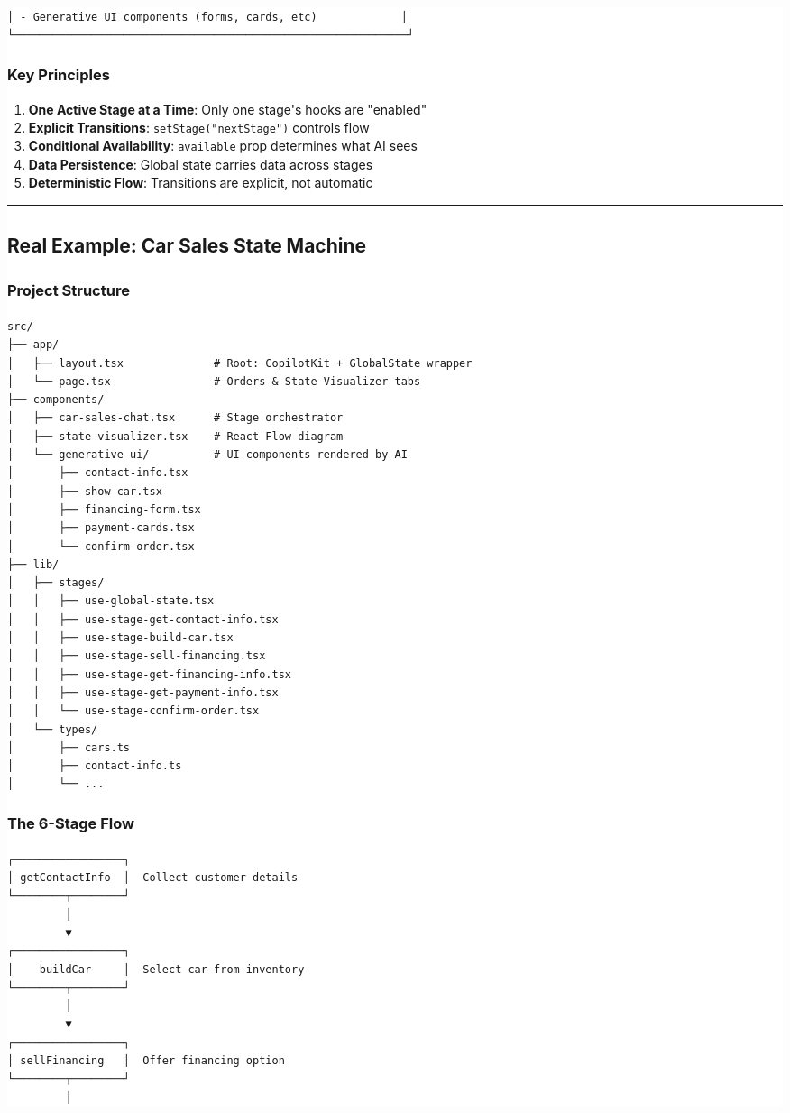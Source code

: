```
│ - Generative UI components (forms, cards, etc)             │
└─────────────────────────────────────────────────────────────┘
```

### Key Principles

1. **One Active Stage at a Time**: Only one stage's hooks are "enabled"
2. **Explicit Transitions**: `setStage("nextStage")` controls flow
3. **Conditional Availability**: `available` prop determines what AI sees
4. **Data Persistence**: Global state carries data across stages
5. **Deterministic Flow**: Transitions are explicit, not automatic

---

## Real Example: Car Sales State Machine

### Project Structure

```
src/
├── app/
│   ├── layout.tsx              # Root: CopilotKit + GlobalState wrapper
│   └── page.tsx                # Orders & State Visualizer tabs
├── components/
│   ├── car-sales-chat.tsx      # Stage orchestrator
│   ├── state-visualizer.tsx    # React Flow diagram
│   └── generative-ui/          # UI components rendered by AI
│       ├── contact-info.tsx
│       ├── show-car.tsx
│       ├── financing-form.tsx
│       ├── payment-cards.tsx
│       └── confirm-order.tsx
├── lib/
│   ├── stages/
│   │   ├── use-global-state.tsx
│   │   ├── use-stage-get-contact-info.tsx
│   │   ├── use-stage-build-car.tsx
│   │   ├── use-stage-sell-financing.tsx
│   │   ├── use-stage-get-financing-info.tsx
│   │   ├── use-stage-get-payment-info.tsx
│   │   └── use-stage-confirm-order.tsx
│   └── types/
│       ├── cars.ts
│       ├── contact-info.ts
│       └── ...
```

### The 6-Stage Flow

```
┌─────────────────┐
│ getContactInfo  │  Collect customer details
└────────┬────────┘
         │
         ▼
┌─────────────────┐
│    buildCar     │  Select car from inventory
└────────┬────────┘
         │
         ▼
┌─────────────────┐
│ sellFinancing   │  Offer financing option
└────────┬────────┘
         │
```